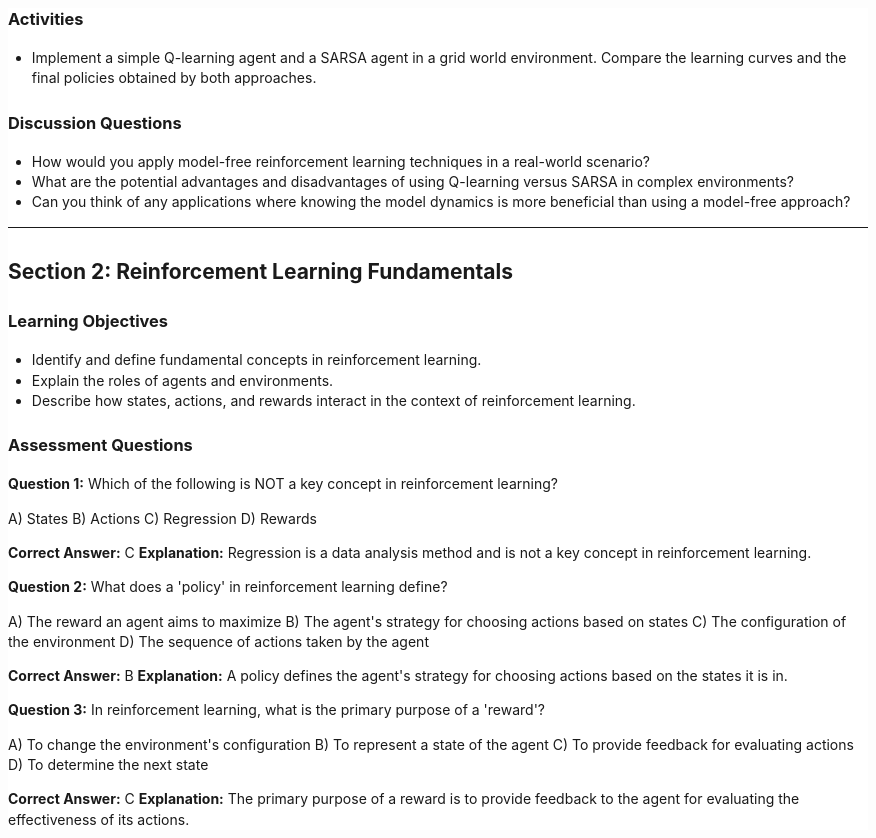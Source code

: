 ### Activities
- Implement a simple Q-learning agent and a SARSA agent in a grid world environment. Compare the learning curves and the final policies obtained by both approaches.

### Discussion Questions
- How would you apply model-free reinforcement learning techniques in a real-world scenario?
- What are the potential advantages and disadvantages of using Q-learning versus SARSA in complex environments?
- Can you think of any applications where knowing the model dynamics is more beneficial than using a model-free approach?

---

## Section 2: Reinforcement Learning Fundamentals

### Learning Objectives
- Identify and define fundamental concepts in reinforcement learning.
- Explain the roles of agents and environments.
- Describe how states, actions, and rewards interact in the context of reinforcement learning.

### Assessment Questions

**Question 1:** Which of the following is NOT a key concept in reinforcement learning?

  A) States
  B) Actions
  C) Regression
  D) Rewards

**Correct Answer:** C
**Explanation:** Regression is a data analysis method and is not a key concept in reinforcement learning.

**Question 2:** What does a 'policy' in reinforcement learning define?

  A) The reward an agent aims to maximize
  B) The agent's strategy for choosing actions based on states
  C) The configuration of the environment
  D) The sequence of actions taken by the agent

**Correct Answer:** B
**Explanation:** A policy defines the agent's strategy for choosing actions based on the states it is in.

**Question 3:** In reinforcement learning, what is the primary purpose of a 'reward'?

  A) To change the environment's configuration
  B) To represent a state of the agent
  C) To provide feedback for evaluating actions
  D) To determine the next state

**Correct Answer:** C
**Explanation:** The primary purpose of a reward is to provide feedback to the agent for evaluating the effectiveness of its actions.
